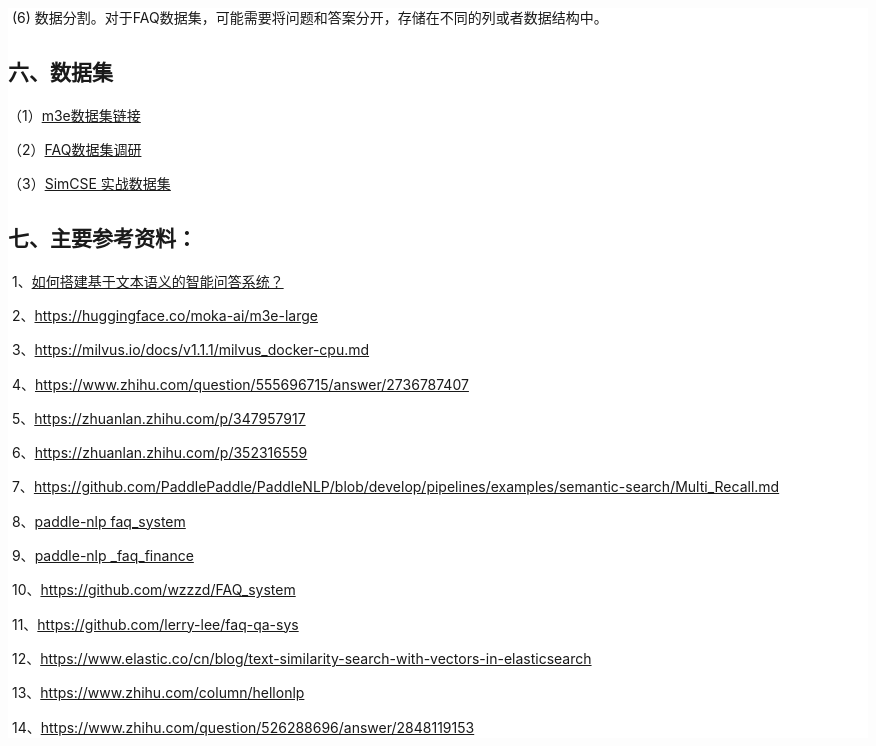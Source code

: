 ​     (6) 数据分割。对于FAQ数据集，可能需要将问题和答案分开，存储在不同的列或者数据结构中。

## 六、数据集

（1）[m3e数据集链接](https://pan.baidu.com/s/1KHOWZ7OM9_BrWFyVT7c6xg?pwd=x609 ) 

（2）[FAQ数据集调研](https://zhuanlan.zhihu.com/p/83211462)

（3）[SimCSE 实战数据集](https://zhuanlan.zhihu.com/p/634871699)



## 七、主要参考资料：

​	1、[如何搭建基于文本语义的智能问答系统？](https://www.zhihu.com/question/555696715/answer/2736787407)

​	2、https://huggingface.co/moka-ai/m3e-large

​	3、https://milvus.io/docs/v1.1.1/milvus_docker-cpu.md

​	4、https://www.zhihu.com/question/555696715/answer/2736787407

​	5、https://zhuanlan.zhihu.com/p/347957917

​	6、https://zhuanlan.zhihu.com/p/352316559

​	7、https://github.com/PaddlePaddle/PaddleNLP/blob/develop/pipelines/examples/semantic-search/Multi_Recall.md

​	8、[paddle-nlp faq_system](https://github.com/PaddlePaddle/PaddleNLP/tree/635b272b64485640f4a5e3fe6c79b0846abc6c84/applications/question_answering/supervised_qa/faq_system)

​	9、[paddle-nlp _faq_finance](https://github.com/PaddlePaddle/PaddleNLP/tree/635b272b64485640f4a5e3fe6c79b0846abc6c84/applications/question_answering/supervised_qa/faq_finance)

​	10、https://github.com/wzzzd/FAQ_system

​	11、https://github.com/lerry-lee/faq-qa-sys

​	12、https://www.elastic.co/cn/blog/text-similarity-search-with-vectors-in-elasticsearch

​	13、https://www.zhihu.com/column/hellonlp

​	14、https://www.zhihu.com/question/526288696/answer/2848119153
